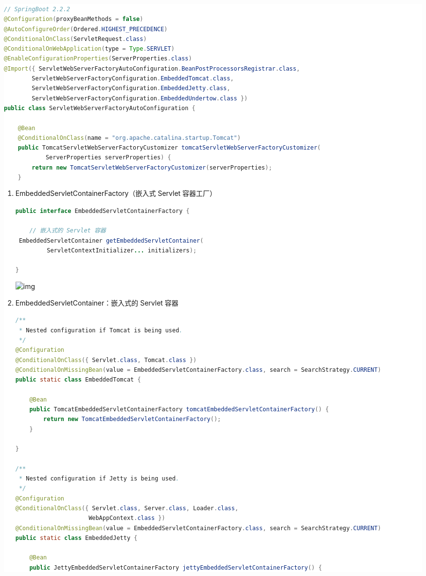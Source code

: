 ```java
// SpringBoot 2.2.2
@Configuration(proxyBeanMethods = false)
@AutoConfigureOrder(Ordered.HIGHEST_PRECEDENCE)
@ConditionalOnClass(ServletRequest.class)
@ConditionalOnWebApplication(type = Type.SERVLET)
@EnableConfigurationProperties(ServerProperties.class)
@Import({ ServletWebServerFactoryAutoConfiguration.BeanPostProcessorsRegistrar.class,
		ServletWebServerFactoryConfiguration.EmbeddedTomcat.class,
		ServletWebServerFactoryConfiguration.EmbeddedJetty.class,
		ServletWebServerFactoryConfiguration.EmbeddedUndertow.class })
public class ServletWebServerFactoryAutoConfiguration {

	@Bean
	@ConditionalOnClass(name = "org.apache.catalina.startup.Tomcat")
	public TomcatServletWebServerFactoryCustomizer tomcatServletWebServerFactoryCustomizer(
			ServerProperties serverProperties) {
		return new TomcatServletWebServerFactoryCustomizer(serverProperties);
	}
```

1. EmbeddedServletContainerFactory（嵌入式 Servlet 容器工厂）

   ```java
   public interface EmbeddedServletContainerFactory {
       
       // 嵌入式的 Servlet 容器
   	EmbeddedServletContainer getEmbeddedServletContainer(
   			ServletContextInitializer... initializers);
   
   }
   ```

   ![img](https://gitee.com/swang-harbin/pic-bed/raw/master/images/2021/20210222132151.png)

2. EmbeddedServletContainer：嵌入式的 Servlet 容器

   ```java
   /**
    * Nested configuration if Tomcat is being used.
    */
   @Configuration
   @ConditionalOnClass({ Servlet.class, Tomcat.class })
   @ConditionalOnMissingBean(value = EmbeddedServletContainerFactory.class, search = SearchStrategy.CURRENT)
   public static class EmbeddedTomcat {
   
       @Bean
       public TomcatEmbeddedServletContainerFactory tomcatEmbeddedServletContainerFactory() {
           return new TomcatEmbeddedServletContainerFactory();
       }
   
   }
   
   /**
    * Nested configuration if Jetty is being used.
    */
   @Configuration
   @ConditionalOnClass({ Servlet.class, Server.class, Loader.class,
                        WebAppContext.class })
   @ConditionalOnMissingBean(value = EmbeddedServletContainerFactory.class, search = SearchStrategy.CURRENT)
   public static class EmbeddedJetty {
   
       @Bean
       public JettyEmbeddedServletContainerFactory jettyEmbeddedServletContainerFactory() {
   ```